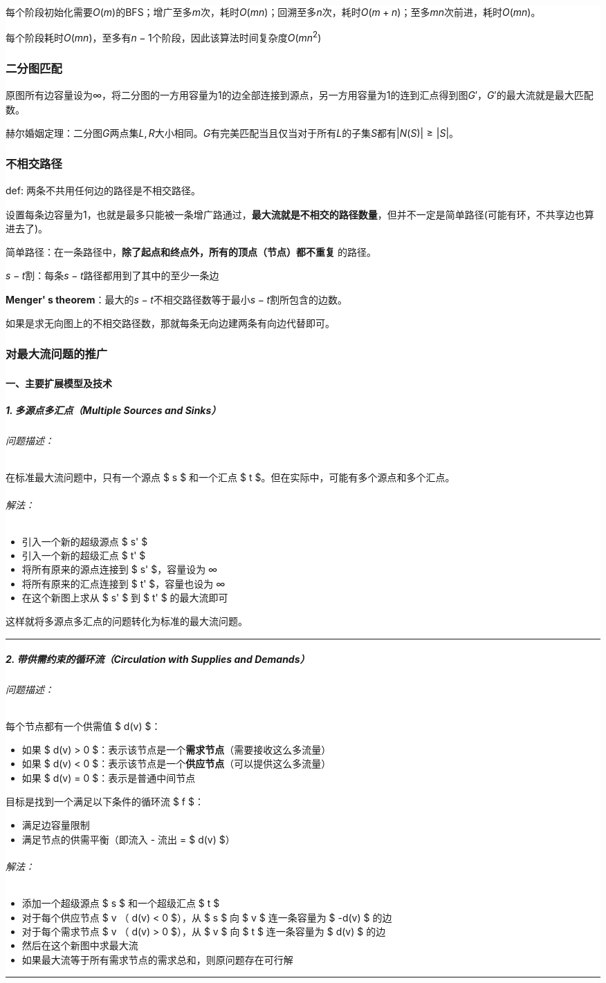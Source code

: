 每个阶段初始化需要$O(m)$的BFS；增广至多$m$次，耗时$O(mn)$；回溯至多$n$次，耗时$O(m+n)$；至多$mn$次前进，耗时$O(mn)$。

每个阶段耗时$O(mn)$，至多有$n−1$个阶段，因此该算法时间复杂度$O(mn^2)$

### 二分图匹配

原图所有边容量设为$∞$，将二分图的一方用容量为1的边全部连接到源点，另一方用容量为1的连到汇点得到图$G′$，$G′$的最大流就是最大匹配数。

赫尔婚姻定理：二分图$G$两点集$L,R$大小相同。$G$有完美匹配当且仅当对于所有$L$的子集$S$都有$|N(S)|≥|S|$。

### 不相交路径

def: 两条不共用任何边的路径是不相交路径。

设置每条边容量为1，也就是最多只能被一条增广路通过，**最大流就是不相交的路径数量**，但并不一定是简单路径(可能有环，不共享边也算进去了)。

简单路径：在一条路径中，**除了起点和终点外，所有的顶点（节点）都不重复** 的路径。

$s−t$割：每条$s−t$路径都用到了其中的至少一条边

**Menger' s theorem**：最大的$s−t$不相交路径数等于最小$s−t$割所包含的边数。

如果是求无向图上的不相交路径数，那就每条无向边建两条有向边代替即可。

### 对最大流问题的推广

#### 一、主要扩展模型及技术

#####  1. 多源点多汇点（Multiple Sources and Sinks）

###### 问题描述：
在标准最大流问题中，只有一个源点 $ s $ 和一个汇点 $ t $。但在实际中，可能有多个源点和多个汇点。

###### 解法：
- 引入一个新的超级源点 $ s' $
- 引入一个新的超级汇点 $ t' $
- 将所有原来的源点连接到 $ s' $，容量设为 ∞
- 将所有原来的汇点连接到 $ t' $，容量也设为 ∞
- 在这个新图上求从 $ s' $ 到 $ t' $ 的最大流即可

这样就将多源点多汇点的问题转化为标准的最大流问题。

---

#####  2. 带供需约束的循环流（Circulation with Supplies and Demands）

###### 问题描述：
每个节点都有一个供需值 $ d(v) $：
- 如果 $ d(v) > 0 $：表示该节点是一个**需求节点**（需要接收这么多流量）
- 如果 $ d(v) < 0 $：表示该节点是一个**供应节点**（可以提供这么多流量）
- 如果 $ d(v) = 0 $：表示是普通中间节点

目标是找到一个满足以下条件的循环流 $ f $：
- 满足边容量限制
- 满足节点的供需平衡（即流入 - 流出 = $ d(v) $）

###### 解法：
- 添加一个超级源点 $ s $ 和一个超级汇点 $ t $
- 对于每个供应节点 $ v $（$ d(v) < 0 $），从 $ s $ 向 $ v $ 连一条容量为 $ -d(v) $ 的边
- 对于每个需求节点 $ v $（$ d(v) > 0 $），从 $ v $ 向 $ t $ 连一条容量为 $ d(v) $ 的边
- 然后在这个新图中求最大流
- 如果最大流等于所有需求节点的需求总和，则原问题存在可行解

---